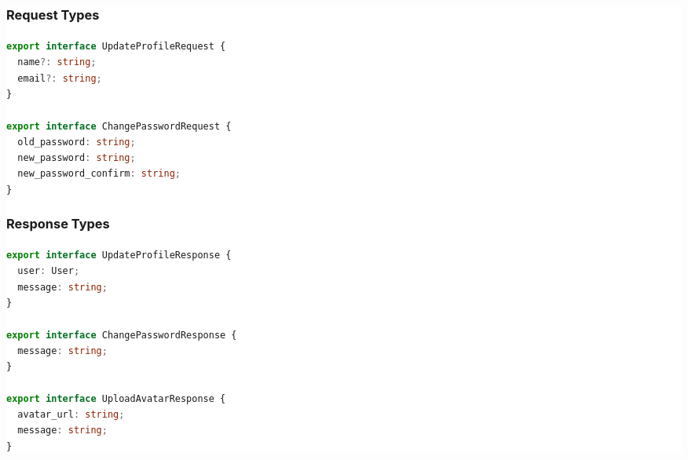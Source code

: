### Request Types
```typescript
export interface UpdateProfileRequest {
  name?: string;
  email?: string;
}

export interface ChangePasswordRequest {
  old_password: string;
  new_password: string;
  new_password_confirm: string;
}
```

### Response Types
```typescript
export interface UpdateProfileResponse {
  user: User;
  message: string;
}

export interface ChangePasswordResponse {
  message: string;
}

export interface UploadAvatarResponse {
  avatar_url: string;
  message: string;
}
```
